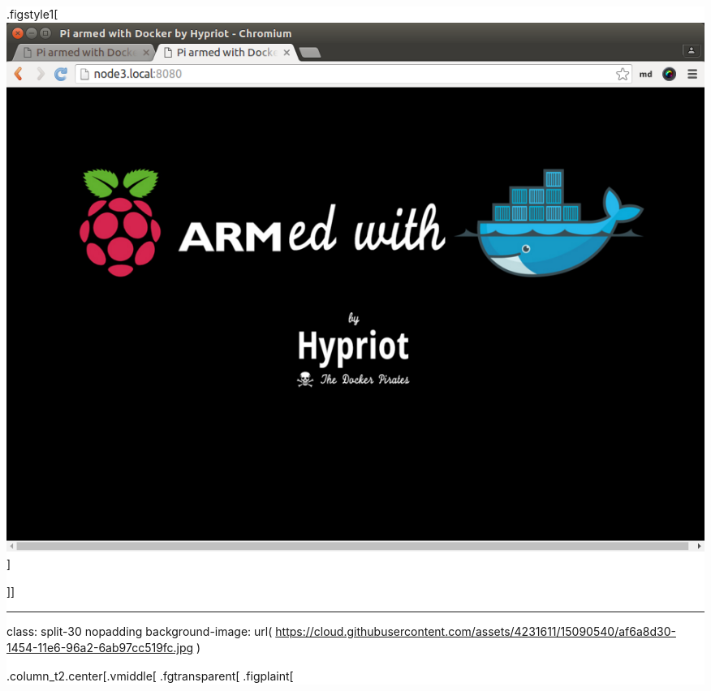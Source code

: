 .figstyle1[
![](images/node3.png)
]

]]

---
class: split-30 nopadding
background-image: url( https://cloud.githubusercontent.com/assets/4231611/15090540/af6a8d30-1454-11e6-96a2-6ab97cc519fc.jpg )

.column_t2.center[.vmiddle[
.fgtransparent[
.figplaint[